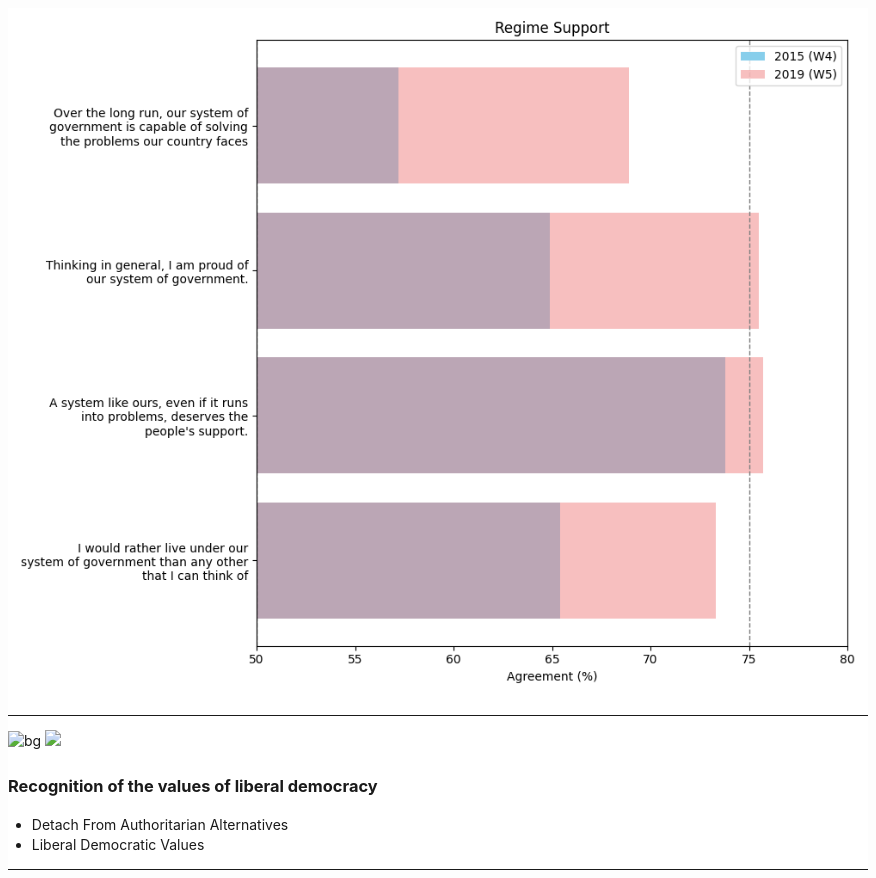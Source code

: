 ![bg contain](regime_support_pct.png)


---

![bg](#123)
![](#fff)

### Recognition of the values of liberal democracy
- Detach From Authoritarian Alternatives
- Liberal Democratic Values

---

